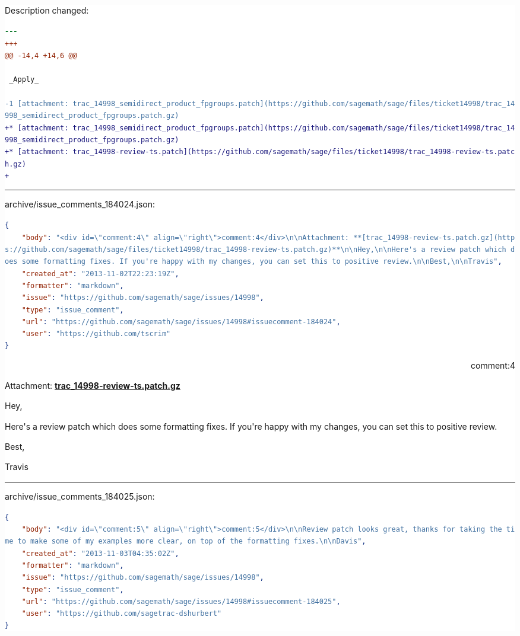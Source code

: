 Description changed:
``````diff
--- 
+++ 
@@ -14,4 +14,6 @@
 
 _Apply_
 
-1 [attachment: trac_14998_semidirect_product_fpgroups.patch](https://github.com/sagemath/sage/files/ticket14998/trac_14998_semidirect_product_fpgroups.patch.gz)
+* [attachment: trac_14998_semidirect_product_fpgroups.patch](https://github.com/sagemath/sage/files/ticket14998/trac_14998_semidirect_product_fpgroups.patch.gz)
+* [attachment: trac_14998-review-ts.patch](https://github.com/sagemath/sage/files/ticket14998/trac_14998-review-ts.patch.gz)
+
``````




---

archive/issue_comments_184024.json:
```json
{
    "body": "<div id=\"comment:4\" align=\"right\">comment:4</div>\n\nAttachment: **[trac_14998-review-ts.patch.gz](https://github.com/sagemath/sage/files/ticket14998/trac_14998-review-ts.patch.gz)**\n\nHey,\n\nHere's a review patch which does some formatting fixes. If you're happy with my changes, you can set this to positive review.\n\nBest,\n\nTravis",
    "created_at": "2013-11-02T22:23:19Z",
    "formatter": "markdown",
    "issue": "https://github.com/sagemath/sage/issues/14998",
    "type": "issue_comment",
    "url": "https://github.com/sagemath/sage/issues/14998#issuecomment-184024",
    "user": "https://github.com/tscrim"
}
```

<div id="comment:4" align="right">comment:4</div>

Attachment: **[trac_14998-review-ts.patch.gz](https://github.com/sagemath/sage/files/ticket14998/trac_14998-review-ts.patch.gz)**

Hey,

Here's a review patch which does some formatting fixes. If you're happy with my changes, you can set this to positive review.

Best,

Travis



---

archive/issue_comments_184025.json:
```json
{
    "body": "<div id=\"comment:5\" align=\"right\">comment:5</div>\n\nReview patch looks great, thanks for taking the time to make some of my examples more clear, on top of the formatting fixes.\n\nDavis",
    "created_at": "2013-11-03T04:35:02Z",
    "formatter": "markdown",
    "issue": "https://github.com/sagemath/sage/issues/14998",
    "type": "issue_comment",
    "url": "https://github.com/sagemath/sage/issues/14998#issuecomment-184025",
    "user": "https://github.com/sagetrac-dshurbert"
}
```
